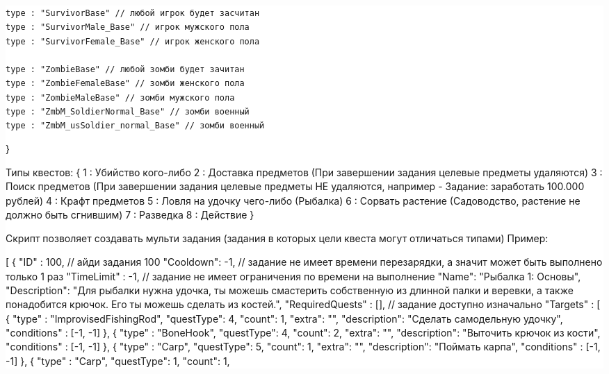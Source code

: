 	type : "SurvivorBase" // любой игрок будет засчитан
	type : "SurvivorMale_Base" // игрок мужского пола
	type : "SurvivorFemale_Base" // игрок женского пола

	type : "ZombieBase" // любой зомби будет зачитан
	type : "ZombieFemaleBase" // зомби женского пола
	type : "ZombieMaleBase" // зомби мужского пола
	type : "ZmbM_SoldierNormal_Base" // зомби военный
	type : "ZmbM_usSoldier_normal_Base" // зомби военный
}

Типы квестов:
{
	1 : Убийство кого-либо
	2 : Доставка предметов (При завершении задания целевые предметы удаляются)
	3 : Поиск предметов (При завершении задания целевые предметы НЕ удаляются, например - Задание: заработать 100.000 рублей)
	4 : Крафт предметов
	5 : Ловля на удочку чего-либо (Рыбалка)
	6 : Сорвать растение (Садоводство, растение не должно быть сгнившим)
	7 : Разведка
	8 : Действие
}

Скрипт позволяет создавать мульти задания (задания в которых цели квеста могут отличаться типами)
Пример:

[
	{
		"ID" : 100, // айди задания 100
		"Cooldown": -1, // задание не имеет времени перезарядки, а значит может быть выполнено только 1 раз
		"TimeLimit" : -1, // задание не имеет ограничения по времени на выполнение
		"Name": "Рыбалка 1: Основы",
		"Description": "Для рыбалки нужна удочка, ты можешь смастерить собственную из длинной палки и веревки, а также понадобится крючок. Его ты можешь сделать из костей.",
		"RequiredQuests" : [], // задание доступно изначально
		"Targets" : [
			{
				"type" : "ImprovisedFishingRod",
				"questType": 4,
				"count": 1,
				"extra": "",
				"description": "Сделать самодельную удочку",
				"conditions" : [-1, -1]
			},
			{
				"type" : "BoneHook",
				"questType": 4,
				"count": 2,
				"extra": "",
				"description": "Выточить крючок из кости",
				"conditions" : [-1, -1]
			},
			{
				"type" : "Carp",
				"questType": 5,
				"count": 1,
				"extra": "",
				"description": "Поймать карпа",
				"conditions" : [-1, -1]
			},
			{
				"type" : "Carp",
				"questType": 1,
				"count": 1,